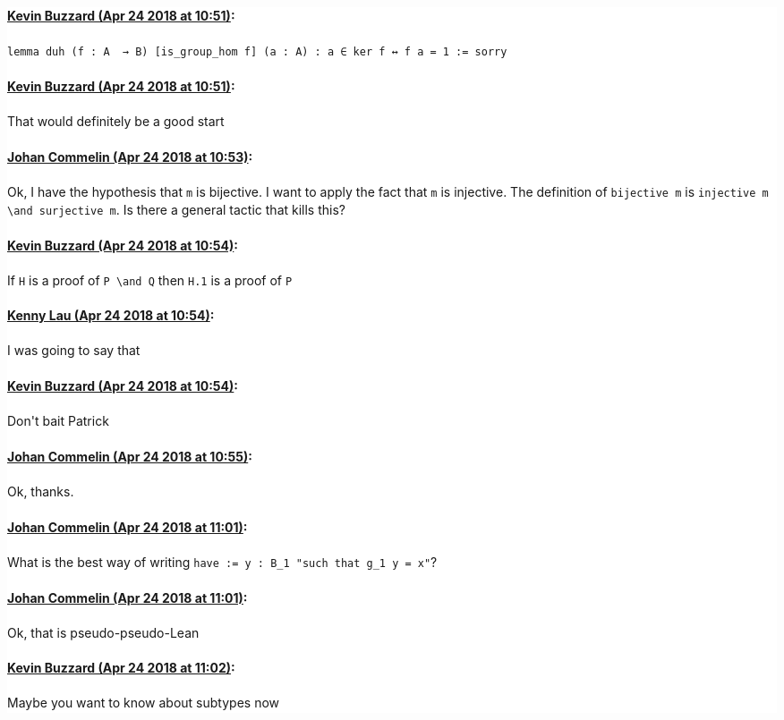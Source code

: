 #### [Kevin Buzzard (Apr 24 2018 at 10:51)](https://leanprover.zulipchat.com/#narrow/stream/113488-general/topic/rewriting%20a%20hypothesis/near/125611034):
`lemma duh (f : A  → B) [is_group_hom f] (a : A) : a ∈ ker f ↔ f a = 1 := sorry`

#### [Kevin Buzzard (Apr 24 2018 at 10:51)](https://leanprover.zulipchat.com/#narrow/stream/113488-general/topic/rewriting%20a%20hypothesis/near/125611036):
That would definitely be a good start

#### [Johan Commelin (Apr 24 2018 at 10:53)](https://leanprover.zulipchat.com/#narrow/stream/113488-general/topic/rewriting%20a%20hypothesis/near/125611105):
Ok, I have the hypothesis that `m` is bijective. I want to apply the fact that `m` is injective. The definition of `bijective m` is `injective m \and surjective m`. Is there a general tactic that kills this?

#### [Kevin Buzzard (Apr 24 2018 at 10:54)](https://leanprover.zulipchat.com/#narrow/stream/113488-general/topic/rewriting%20a%20hypothesis/near/125611151):
If `H` is a proof of `P \and Q` then `H.1` is a proof of `P`

#### [Kenny Lau (Apr 24 2018 at 10:54)](https://leanprover.zulipchat.com/#narrow/stream/113488-general/topic/rewriting%20a%20hypothesis/near/125611158):
I was going to say that

#### [Kevin Buzzard (Apr 24 2018 at 10:54)](https://leanprover.zulipchat.com/#narrow/stream/113488-general/topic/rewriting%20a%20hypothesis/near/125611162):
Don't bait Patrick

#### [Johan Commelin (Apr 24 2018 at 10:55)](https://leanprover.zulipchat.com/#narrow/stream/113488-general/topic/rewriting%20a%20hypothesis/near/125611184):
Ok, thanks.

#### [Johan Commelin (Apr 24 2018 at 11:01)](https://leanprover.zulipchat.com/#narrow/stream/113488-general/topic/rewriting%20a%20hypothesis/near/125611388):
What is the best way of writing `have := y : B_1 "such that g_1 y = x"`?

#### [Johan Commelin (Apr 24 2018 at 11:01)](https://leanprover.zulipchat.com/#narrow/stream/113488-general/topic/rewriting%20a%20hypothesis/near/125611400):
Ok, that is pseudo-pseudo-Lean

#### [Kevin Buzzard (Apr 24 2018 at 11:02)](https://leanprover.zulipchat.com/#narrow/stream/113488-general/topic/rewriting%20a%20hypothesis/near/125611448):
Maybe you want to know about subtypes now
